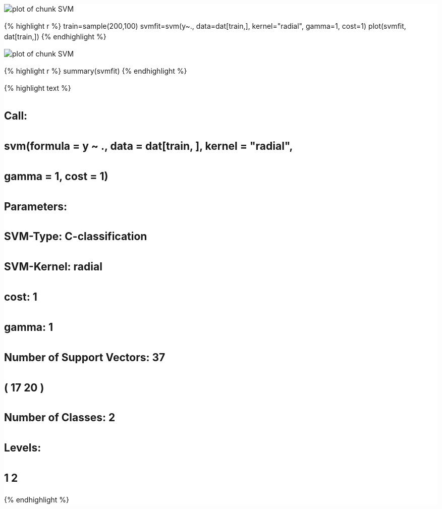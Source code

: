 ![plot of chunk SVM](../../figures/support-vector-machines-in-r/SVM-1.png) 

{% highlight r %}
train=sample(200,100)
svmfit=svm(y~., data=dat[train,], kernel="radial",  gamma=1, cost=1)
plot(svmfit, dat[train,])
{% endhighlight %}

![plot of chunk SVM](../../figures/support-vector-machines-in-r/SVM-2.png) 

{% highlight r %}
summary(svmfit)
{% endhighlight %}



{% highlight text %}
## 
## Call:
## svm(formula = y ~ ., data = dat[train, ], kernel = "radial", 
##     gamma = 1, cost = 1)
## 
## 
## Parameters:
##    SVM-Type:  C-classification 
##  SVM-Kernel:  radial 
##        cost:  1 
##       gamma:  1 
## 
## Number of Support Vectors:  37
## 
##  ( 17 20 )
## 
## 
## Number of Classes:  2 
## 
## Levels: 
##  1 2
{% endhighlight %}
